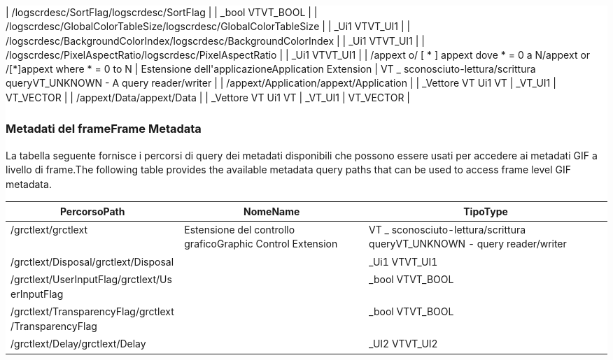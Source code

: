 | <span data-ttu-id="46ea7-167">/logscrdesc/SortFlag</span><span class="sxs-lookup"><span data-stu-id="46ea7-167">/logscrdesc/SortFlag</span></span>                               |                            | <span data-ttu-id="46ea7-168">\_bool VT</span><span class="sxs-lookup"><span data-stu-id="46ea7-168">VT\_BOOL</span></span>                            |
| <span data-ttu-id="46ea7-169">/logscrdesc/GlobalColorTableSize</span><span class="sxs-lookup"><span data-stu-id="46ea7-169">/logscrdesc/GlobalColorTableSize</span></span>                   |                            | <span data-ttu-id="46ea7-170">\_Ui1 VT</span><span class="sxs-lookup"><span data-stu-id="46ea7-170">VT\_UI1</span></span>                             |
| <span data-ttu-id="46ea7-171">/logscrdesc/BackgroundColorIndex</span><span class="sxs-lookup"><span data-stu-id="46ea7-171">/logscrdesc/BackgroundColorIndex</span></span>                   |                            | <span data-ttu-id="46ea7-172">\_Ui1 VT</span><span class="sxs-lookup"><span data-stu-id="46ea7-172">VT\_UI1</span></span>                             |
| <span data-ttu-id="46ea7-173">/logscrdesc/PixelAspectRatio</span><span class="sxs-lookup"><span data-stu-id="46ea7-173">/logscrdesc/PixelAspectRatio</span></span>                       |                            | <span data-ttu-id="46ea7-174">\_Ui1 VT</span><span class="sxs-lookup"><span data-stu-id="46ea7-174">VT\_UI1</span></span>                             |
| <span data-ttu-id="46ea7-175">/appext o/ \[ \* \] appext dove \* = 0 a N</span><span class="sxs-lookup"><span data-stu-id="46ea7-175">/appext or /\[\*\]appext where \* = 0 to N</span></span>         | <span data-ttu-id="46ea7-176">Estensione dell'applicazione</span><span class="sxs-lookup"><span data-stu-id="46ea7-176">Application Extension</span></span>      | <span data-ttu-id="46ea7-177">VT \_ sconosciuto-lettura/scrittura query</span><span class="sxs-lookup"><span data-stu-id="46ea7-177">VT\_UNKNOWN - A query reader/writer</span></span> |
| <span data-ttu-id="46ea7-178">/appext/Application</span><span class="sxs-lookup"><span data-stu-id="46ea7-178">/appext/Application</span></span>                                |                            | <span data-ttu-id="46ea7-179">\_Vettore VT Ui1 VT \| \_</span><span class="sxs-lookup"><span data-stu-id="46ea7-179">VT\_UI1 \| VT\_VECTOR</span></span>               |
| <span data-ttu-id="46ea7-180">/appext/Data</span><span class="sxs-lookup"><span data-stu-id="46ea7-180">/appext/Data</span></span>                                       |                            | <span data-ttu-id="46ea7-181">\_Vettore VT Ui1 VT \| \_</span><span class="sxs-lookup"><span data-stu-id="46ea7-181">VT\_UI1 \| VT\_VECTOR</span></span>               |



 

### <a name="frame-metadata"></a><span data-ttu-id="46ea7-182">Metadati del frame</span><span class="sxs-lookup"><span data-stu-id="46ea7-182">Frame Metadata</span></span>

<span data-ttu-id="46ea7-183">La tabella seguente fornisce i percorsi di query dei metadati disponibili che possono essere usati per accedere ai metadati GIF a livello di frame.</span><span class="sxs-lookup"><span data-stu-id="46ea7-183">The following table provides the available metadata query paths that can be used to access frame level GIF metadata.</span></span>



| <span data-ttu-id="46ea7-184">Percorso</span><span class="sxs-lookup"><span data-stu-id="46ea7-184">Path</span></span>                            | <span data-ttu-id="46ea7-185">Nome</span><span class="sxs-lookup"><span data-stu-id="46ea7-185">Name</span></span>                      | <span data-ttu-id="46ea7-186">Tipo</span><span class="sxs-lookup"><span data-stu-id="46ea7-186">Type</span></span>                              |
|---------------------------------|---------------------------|-----------------------------------|
| <span data-ttu-id="46ea7-187">/grctlext</span><span class="sxs-lookup"><span data-stu-id="46ea7-187">/grctlext</span></span>                       | <span data-ttu-id="46ea7-188">Estensione del controllo grafico</span><span class="sxs-lookup"><span data-stu-id="46ea7-188">Graphic Control Extension</span></span> | <span data-ttu-id="46ea7-189">VT \_ sconosciuto-lettura/scrittura query</span><span class="sxs-lookup"><span data-stu-id="46ea7-189">VT\_UNKNOWN - query reader/writer</span></span> |
| <span data-ttu-id="46ea7-190">/grctlext/Disposal</span><span class="sxs-lookup"><span data-stu-id="46ea7-190">/grctlext/Disposal</span></span>              |                           | <span data-ttu-id="46ea7-191">\_Ui1 VT</span><span class="sxs-lookup"><span data-stu-id="46ea7-191">VT\_UI1</span></span>                           |
| <span data-ttu-id="46ea7-192">/grctlext/UserInputFlag</span><span class="sxs-lookup"><span data-stu-id="46ea7-192">/grctlext/UserInputFlag</span></span>         |                           | <span data-ttu-id="46ea7-193">\_bool VT</span><span class="sxs-lookup"><span data-stu-id="46ea7-193">VT\_BOOL</span></span>                          |
| <span data-ttu-id="46ea7-194">/grctlext/TransparencyFlag</span><span class="sxs-lookup"><span data-stu-id="46ea7-194">/grctlext/TransparencyFlag</span></span>      |                           | <span data-ttu-id="46ea7-195">\_bool VT</span><span class="sxs-lookup"><span data-stu-id="46ea7-195">VT\_BOOL</span></span>                          |
| <span data-ttu-id="46ea7-196">/grctlext/Delay</span><span class="sxs-lookup"><span data-stu-id="46ea7-196">/grctlext/Delay</span></span>                 |                           | <span data-ttu-id="46ea7-197">\_UI2 VT</span><span class="sxs-lookup"><span data-stu-id="46ea7-197">VT\_UI2</span></span>                           |